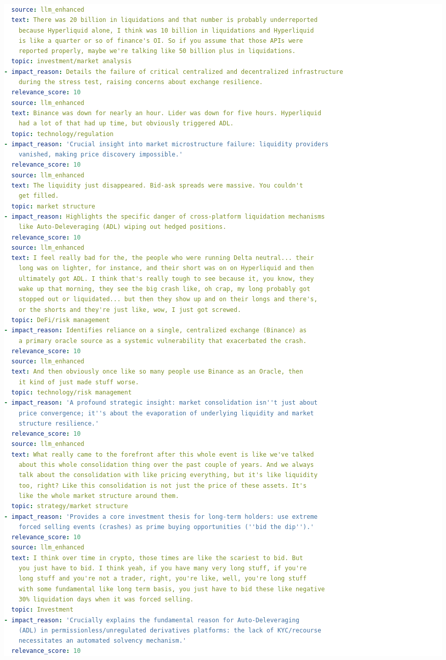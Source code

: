 ```yaml
  source: llm_enhanced
  text: There was 20 billion in liquidations and that number is probably underreported
    because Hyperliquid alone, I think was 10 billion in liquidations and Hyperliquid
    is like a quarter or so of finance's OI. So if you assume that those APIs were
    reported properly, maybe we're talking like 50 billion plus in liquidations.
  topic: investment/market analysis
- impact_reason: Details the failure of critical centralized and decentralized infrastructure
    during the stress test, raising concerns about exchange resilience.
  relevance_score: 10
  source: llm_enhanced
  text: Binance was down for nearly an hour. Lider was down for five hours. Hyperliquid
    had a lot of that had up time, but obviously triggered ADL.
  topic: technology/regulation
- impact_reason: 'Crucial insight into market microstructure failure: liquidity providers
    vanished, making price discovery impossible.'
  relevance_score: 10
  source: llm_enhanced
  text: The liquidity just disappeared. Bid-ask spreads were massive. You couldn't
    get filled.
  topic: market structure
- impact_reason: Highlights the specific danger of cross-platform liquidation mechanisms
    like Auto-Deleveraging (ADL) wiping out hedged positions.
  relevance_score: 10
  source: llm_enhanced
  text: I feel really bad for the, the people who were running Delta neutral... their
    long was on lighter, for instance, and their short was on on Hyperliquid and then
    ultimately got ADL. I think that's really tough to see because it, you know, they
    wake up that morning, they see the big crash like, oh crap, my long probably got
    stopped out or liquidated... but then they show up and on their longs and there's,
    or the shorts and they're just like, wow, I just got screwed.
  topic: DeFi/risk management
- impact_reason: Identifies reliance on a single, centralized exchange (Binance) as
    a primary oracle source as a systemic vulnerability that exacerbated the crash.
  relevance_score: 10
  source: llm_enhanced
  text: And then obviously once like so many people use Binance as an Oracle, then
    it kind of just made stuff worse.
  topic: technology/risk management
- impact_reason: 'A profound strategic insight: market consolidation isn''t just about
    price convergence; it''s about the evaporation of underlying liquidity and market
    structure resilience.'
  relevance_score: 10
  source: llm_enhanced
  text: What really came to the forefront after this whole event is like we've talked
    about this whole consolidation thing over the past couple of years. And we always
    talk about the consolidation with like pricing everything, but it's like liquidity
    too, right? Like this consolidation is not just the price of these assets. It's
    like the whole market structure around them.
  topic: strategy/market structure
- impact_reason: 'Provides a core investment thesis for long-term holders: use extreme
    forced selling events (crashes) as prime buying opportunities (''bid the dip'').'
  relevance_score: 10
  source: llm_enhanced
  text: I think over time in crypto, those times are like the scariest to bid. But
    you just have to bid. I think yeah, if you have many very long stuff, if you're
    long stuff and you're not a trader, right, you're like, well, you're long stuff
    with some fundamental like long term basis, you just have to bid these like negative
    30% liquidation days when it was forced selling.
  topic: Investment
- impact_reason: 'Crucially explains the fundamental reason for Auto-Deleveraging
    (ADL) in permissionless/unregulated derivatives platforms: the lack of KYC/recourse
    necessitates an automated solvency mechanism.'
  relevance_score: 10
```